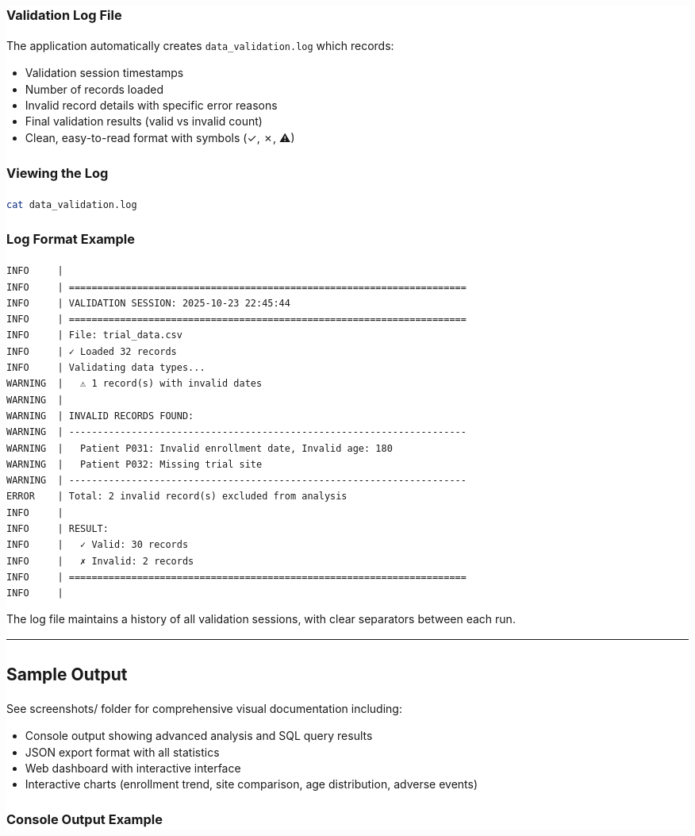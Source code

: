 ### Validation Log File
The application automatically creates `data_validation.log` which records:
- Validation session timestamps
- Number of records loaded
- Invalid record details with specific error reasons
- Final validation results (valid vs invalid count)
- Clean, easy-to-read format with symbols (✓, ✗, ⚠)

### Viewing the Log
```bash
cat data_validation.log
```

### Log Format Example
```
INFO     | 
INFO     | ======================================================================
INFO     | VALIDATION SESSION: 2025-10-23 22:45:44
INFO     | ======================================================================
INFO     | File: trial_data.csv
INFO     | ✓ Loaded 32 records
INFO     | Validating data types...
WARNING  |   ⚠ 1 record(s) with invalid dates
WARNING  | 
WARNING  | INVALID RECORDS FOUND:
WARNING  | ----------------------------------------------------------------------
WARNING  |   Patient P031: Invalid enrollment date, Invalid age: 180
WARNING  |   Patient P032: Missing trial site
WARNING  | ----------------------------------------------------------------------
ERROR    | Total: 2 invalid record(s) excluded from analysis
INFO     | 
INFO     | RESULT:
INFO     |   ✓ Valid: 30 records
INFO     |   ✗ Invalid: 2 records
INFO     | ======================================================================
INFO     | 
```

The log file maintains a history of all validation sessions, with clear separators between each run.

---

## Sample Output

See screenshots/ folder for comprehensive visual documentation including:
- Console output showing advanced analysis and SQL query results
- JSON export format with all statistics
- Web dashboard with interactive interface
- Interactive charts (enrollment trend, site comparison, age distribution, adverse events)

### Console Output Example
